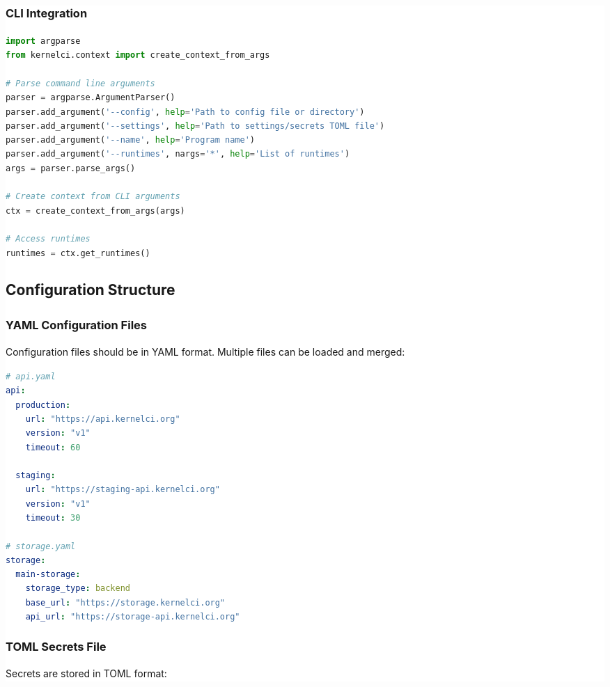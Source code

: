 ### CLI Integration

```python
import argparse
from kernelci.context import create_context_from_args

# Parse command line arguments
parser = argparse.ArgumentParser()
parser.add_argument('--config', help='Path to config file or directory')
parser.add_argument('--settings', help='Path to settings/secrets TOML file')
parser.add_argument('--name', help='Program name')
parser.add_argument('--runtimes', nargs='*', help='List of runtimes')
args = parser.parse_args()

# Create context from CLI arguments
ctx = create_context_from_args(args)

# Access runtimes
runtimes = ctx.get_runtimes()
```

## Configuration Structure

### YAML Configuration Files

Configuration files should be in YAML format. Multiple files can be loaded and merged:

```yaml
# api.yaml
api:
  production:
    url: "https://api.kernelci.org"
    version: "v1"
    timeout: 60

  staging:
    url: "https://staging-api.kernelci.org"
    version: "v1"
    timeout: 30

# storage.yaml
storage:
  main-storage:
    storage_type: backend
    base_url: "https://storage.kernelci.org"
    api_url: "https://storage-api.kernelci.org"
```

### TOML Secrets File

Secrets are stored in TOML format:
